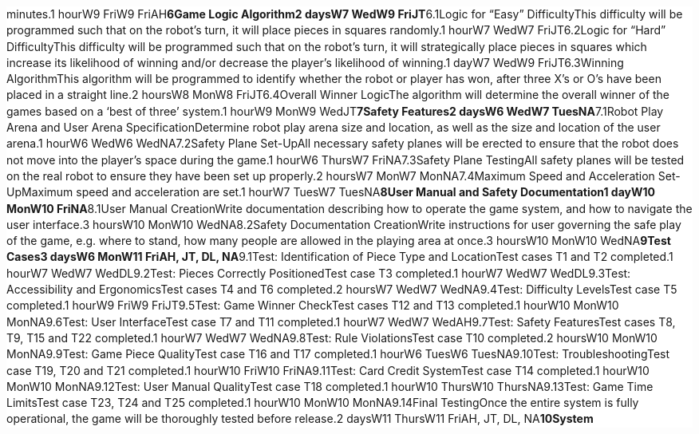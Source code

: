 minutes.</td><td>1 hour</td><td>W9 Fri</td><td>W9 Fri</td><td>AH</td></tr><tr class="odd"><td><strong>6</strong></td><td><strong>Game Logic Algorithm</strong></td><td></td><td><strong>2 days</strong></td><td><strong>W7 Wed</strong></td><td><strong>W9 Fri</strong></td><td><strong>JT</strong></td></tr><tr class="even"><td>6.1</td><td>Logic for “Easy” Difficulty</td><td>This difficulty will be programmed such that on the robot’s turn, it will place pieces in squares randomly.</td><td>1 hour</td><td>W7 Wed</td><td>W7 Fri</td><td>JT</td></tr><tr class="odd"><td>6.2</td><td>Logic for “Hard” Difficulty</td><td>This difficulty will be programmed such that on the robot’s turn, it will strategically place pieces in squares which increase its likelihood of winning and/or decrease the player’s likelihood of winning.</td><td>1 day</td><td>W7 Wed</td><td>W9 Fri</td><td>JT</td></tr><tr class="even"><td>6.3</td><td>Winning Algorithm</td><td>This algorithm will be programmed to identify whether the robot or player has won, after three X’s or O’s have been placed in a straight line.</td><td>2 hours</td><td>W8 Mon</td><td>W8 Fri</td><td>JT</td></tr><tr class="odd"><td>6.4</td><td>Overall Winner Logic</td><td>The algorithm will determine the overall winner of the games based on a ‘best of three’ system.</td><td>1 hour</td><td>W9 Mon</td><td>W9 Wed</td><td>JT</td></tr><tr class="even"><td><strong>7</strong></td><td><strong>Safety Features</strong></td><td></td><td><strong>2 days</strong></td><td><strong>W6 Wed</strong></td><td><strong>W7 Tues</strong></td><td><strong>NA</strong></td></tr><tr class="odd"><td>7.1</td><td>Robot Play Arena and User Arena Specification</td><td>Determine robot play arena size and location, as well as the size and location of the user arena.</td><td>1 hour</td><td>W6 Wed</td><td>W6 Wed</td><td>NA</td></tr><tr class="even"><td>7.2</td><td>Safety Plane Set-Up</td><td>All necessary safety planes will be erected to ensure that the robot does not move into the player’s space during the game.</td><td>1 hour</td><td>W6 Thurs</td><td>W7 Fri</td><td>NA</td></tr><tr class="odd"><td>7.3</td><td>Safety Plane Testing</td><td>All safety planes will be tested on the real robot to ensure they have been set up properly.</td><td>2 hours</td><td>W7 Mon</td><td>W7 Mon</td><td>NA</td></tr><tr class="even"><td>7.4</td><td>Maximum Speed and Acceleration Set-Up</td><td>Maximum speed and acceleration are set.</td><td>1 hour</td><td>W7 Tues</td><td>W7 Tues</td><td>NA</td></tr><tr class="odd"><td><strong>8</strong></td><td><strong>User Manual and Safety Documentation</strong></td><td></td><td><strong>1 day</strong></td><td><strong>W10 Mon</strong></td><td><strong>W10 Fri</strong></td><td><strong>NA</strong></td></tr><tr class="even"><td>8.1</td><td>User Manual Creation</td><td>Write documentation describing how to operate the game system, and how to navigate the user interface.</td><td>3 hours</td><td>W10 Mon</td><td>W10 Wed</td><td>NA</td></tr><tr class="odd"><td>8.2</td><td>Safety Documentation Creation</td><td>Write instructions for user governing the safe play of the game, e.g. where to stand, how many people are allowed in the playing area at once.</td><td>3 hours</td><td>W10 Mon</td><td>W10 Wed</td><td>NA</td></tr><tr class="even"><td><strong>9</strong></td><td><strong>Test Cases</strong></td><td></td><td><strong>3 days</strong></td><td><strong>W6 Mon</strong></td><td><strong>W11 Fri</strong></td><td><strong>AH, JT, DL, NA</strong></td></tr><tr class="odd"><td>9.1</td><td>Test: Identification of Piece Type and Location</td><td>Test cases T1 and T2 completed.</td><td>1 hour</td><td>W7 Wed</td><td>W7 Wed</td><td>DL</td></tr><tr class="even"><td>9.2</td><td>Test: Pieces Correctly Positioned</td><td>Test case T3 completed.</td><td>1 hour</td><td>W7 Wed</td><td>W7 Wed</td><td>DL</td></tr><tr class="odd"><td>9.3</td><td>Test: Accessibility and Ergonomics</td><td>Test cases T4 and T6 completed.</td><td>2 hours</td><td>W7 Wed</td><td>W7 Wed</td><td>NA</td></tr><tr class="even"><td>9.4</td><td>Test: Difficulty Levels</td><td>Test case T5 completed.</td><td>1 hour</td><td>W9 Fri</td><td>W9 Fri</td><td>JT</td></tr><tr class="odd"><td>9.5</td><td>Test: Game Winner Check</td><td>Test cases T12 and T13 completed.</td><td>1 hour</td><td>W10 Mon</td><td>W10 Mon</td><td>NA</td></tr><tr class="even"><td>9.6</td><td>Test: User Interface</td><td>Test case T7 and T11 completed.</td><td>1 hour</td><td>W7 Wed</td><td>W7 Wed</td><td>AH</td></tr><tr class="odd"><td>9.7</td><td>Test: Safety Features</td><td>Test cases T8, T9, T15 and T22 completed.</td><td>1 hour</td><td>W7 Wed</td><td>W7 Wed</td><td>NA</td></tr><tr class="even"><td>9.8</td><td>Test: Rule Violations</td><td>Test case T10 completed.</td><td>2 hours</td><td>W10 Mon</td><td>W10 Mon</td><td>NA</td></tr><tr class="odd"><td>9.9</td><td>Test: Game Piece Quality</td><td>Test case T16 and T17 completed.</td><td>1 hour</td><td>W6 Tues</td><td>W6 Tues</td><td>NA</td></tr><tr class="even"><td>9.10</td><td>Test: Troubleshooting</td><td>Test case T19, T20 and T21 completed.</td><td>1 hour</td><td>W10 Fri</td><td>W10 Fri</td><td>NA</td></tr><tr class="odd"><td>9.11</td><td>Test: Card Credit System</td><td>Test case T14 completed.</td><td>1 hour</td><td>W10 Mon</td><td>W10 Mon</td><td>NA</td></tr><tr class="even"><td>9.12</td><td>Test: User Manual Quality</td><td>Test case T18 completed.</td><td>1 hour</td><td>W10 Thurs</td><td>W10 Thurs</td><td>NA</td></tr><tr class="odd"><td>9.13</td><td>Test: Game Time Limits</td><td>Test case T23, T24 and T25 completed.</td><td>1 hour</td><td>W10 Mon</td><td>W10 Mon</td><td>NA</td></tr><tr class="even"><td>9.14</td><td>Final Testing</td><td>Once the entire system is fully operational, the game will be thoroughly tested before release.</td><td>2 days</td><td>W11 Thurs</td><td>W11 Fri</td><td>AH, JT, DL, NA</td></tr><tr class="odd"><td><strong>10</strong></td><td><strong>System